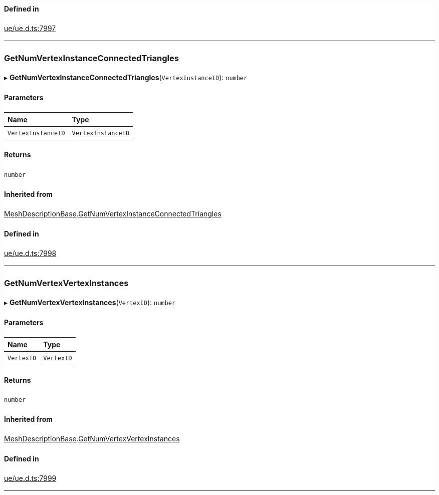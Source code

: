 #### Defined in

[ue/ue.d.ts:7997](https://github.com/YugMetaverse/yug_typings/blob/b7d9b19/ue/ue.d.ts#L7997)

___

### GetNumVertexInstanceConnectedTriangles

▸ **GetNumVertexInstanceConnectedTriangles**(`VertexInstanceID`): `number`

#### Parameters

| Name | Type |
| :------ | :------ |
| `VertexInstanceID` | [`VertexInstanceID`](ue_ue.VertexInstanceID.md) |

#### Returns

`number`

#### Inherited from

[MeshDescriptionBase](ue_ue.MeshDescriptionBase.md).[GetNumVertexInstanceConnectedTriangles](ue_ue.MeshDescriptionBase.md#getnumvertexinstanceconnectedtriangles)

#### Defined in

[ue/ue.d.ts:7998](https://github.com/YugMetaverse/yug_typings/blob/b7d9b19/ue/ue.d.ts#L7998)

___

### GetNumVertexVertexInstances

▸ **GetNumVertexVertexInstances**(`VertexID`): `number`

#### Parameters

| Name | Type |
| :------ | :------ |
| `VertexID` | [`VertexID`](ue_ue.VertexID.md) |

#### Returns

`number`

#### Inherited from

[MeshDescriptionBase](ue_ue.MeshDescriptionBase.md).[GetNumVertexVertexInstances](ue_ue.MeshDescriptionBase.md#getnumvertexvertexinstances)

#### Defined in

[ue/ue.d.ts:7999](https://github.com/YugMetaverse/yug_typings/blob/b7d9b19/ue/ue.d.ts#L7999)

___

